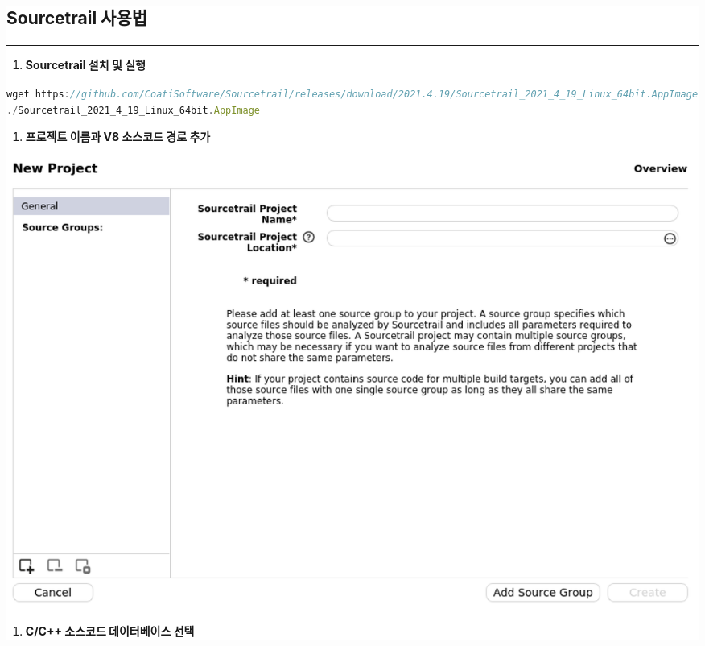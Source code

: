 </aside>

## **Sourcetrail 사용법**

---

1. **Sourcetrail 설치 및 실행**

```jsx
wget https://github.com/CoatiSoftware/Sourcetrail/releases/download/2021.4.19/Sourcetrail_2021_4_19_Linux_64bit.AppImage
./Sourcetrail_2021_4_19_Linux_64bit.AppImage
```

1. **프로젝트 이름과 V8 소스코드 경로 추가** 

![image.png](image.png)

1. **C/C++ 소스코드 데이터베이스 선택**
